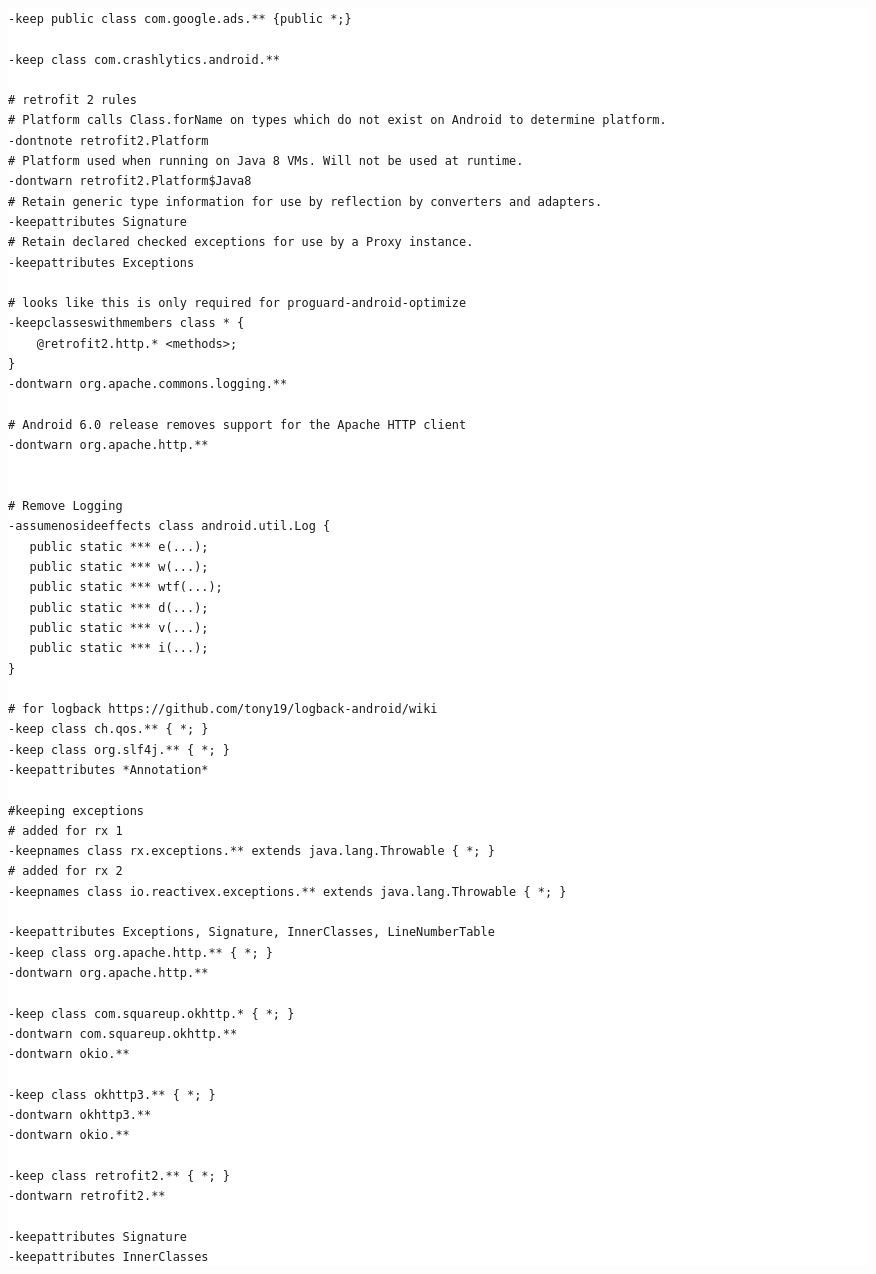```
-keep public class com.google.ads.** {public *;}

-keep class com.crashlytics.android.**

# retrofit 2 rules
# Platform calls Class.forName on types which do not exist on Android to determine platform.
-dontnote retrofit2.Platform
# Platform used when running on Java 8 VMs. Will not be used at runtime.
-dontwarn retrofit2.Platform$Java8
# Retain generic type information for use by reflection by converters and adapters.
-keepattributes Signature
# Retain declared checked exceptions for use by a Proxy instance.
-keepattributes Exceptions

# looks like this is only required for proguard-android-optimize
-keepclasseswithmembers class * {
    @retrofit2.http.* <methods>;
}
-dontwarn org.apache.commons.logging.**

# Android 6.0 release removes support for the Apache HTTP client
-dontwarn org.apache.http.**


# Remove Logging
-assumenosideeffects class android.util.Log {
   public static *** e(...);
   public static *** w(...);
   public static *** wtf(...);
   public static *** d(...);
   public static *** v(...);
   public static *** i(...);
}

# for logback https://github.com/tony19/logback-android/wiki
-keep class ch.qos.** { *; }
-keep class org.slf4j.** { *; }
-keepattributes *Annotation*

#keeping exceptions
# added for rx 1
-keepnames class rx.exceptions.** extends java.lang.Throwable { *; }
# added for rx 2
-keepnames class io.reactivex.exceptions.** extends java.lang.Throwable { *; }

-keepattributes Exceptions, Signature, InnerClasses, LineNumberTable
-keep class org.apache.http.** { *; }
-dontwarn org.apache.http.**

-keep class com.squareup.okhttp.* { *; }
-dontwarn com.squareup.okhttp.**
-dontwarn okio.**

-keep class okhttp3.** { *; }
-dontwarn okhttp3.**
-dontwarn okio.**

-keep class retrofit2.** { *; }
-dontwarn retrofit2.**

-keepattributes Signature
-keepattributes InnerClasses

```